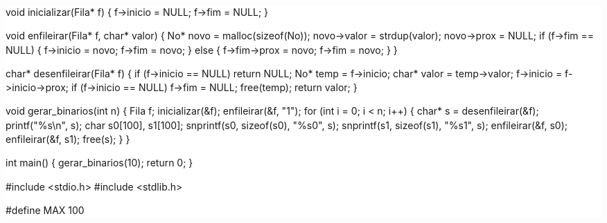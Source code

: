 void inicializar(Fila* f) {
    f->inicio = NULL;
    f->fim = NULL;
}

void enfileirar(Fila* f, char* valor) {
    No* novo = malloc(sizeof(No));
    novo->valor = strdup(valor);
    novo->prox = NULL;
    if (f->fim == NULL) {
        f->inicio = novo;
        f->fim = novo;
    } else {
        f->fim->prox = novo;
        f->fim = novo;
    }
}

char* desenfileirar(Fila* f) {
    if (f->inicio == NULL) return NULL;
    No* temp = f->inicio;
    char* valor = temp->valor;
    f->inicio = f->inicio->prox;
    if (f->inicio == NULL) f->fim = NULL;
    free(temp);
    return valor;
}

void gerar_binarios(int n) {
    Fila f;
    inicializar(&f);
    enfileirar(&f, "1");
    for (int i = 0; i < n; i++) {
        char* s = desenfileirar(&f);
        printf("%s\n", s);
        char s0[100], s1[100];
        snprintf(s0, sizeof(s0), "%s0", s);
        snprintf(s1, sizeof(s1), "%s1", s);
        enfileirar(&f, s0);
        enfileirar(&f, s1);
        free(s);
    }
}

int main() {
    gerar_binarios(10);
    return 0;
}

#include <stdio.h>
#include <stdlib.h>

#define MAX 100
